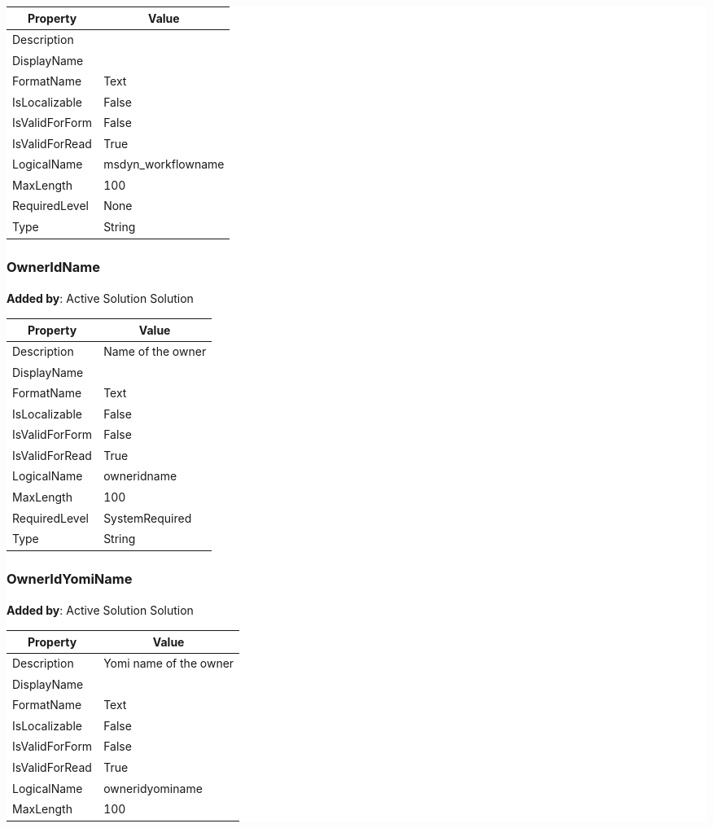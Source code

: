 |Property|Value|
|--------|-----|
|Description||
|DisplayName||
|FormatName|Text|
|IsLocalizable|False|
|IsValidForForm|False|
|IsValidForRead|True|
|LogicalName|msdyn_workflowname|
|MaxLength|100|
|RequiredLevel|None|
|Type|String|


### <a name="BKMK_OwnerIdName"></a> OwnerIdName

**Added by**: Active Solution Solution

|Property|Value|
|--------|-----|
|Description|Name of the owner|
|DisplayName||
|FormatName|Text|
|IsLocalizable|False|
|IsValidForForm|False|
|IsValidForRead|True|
|LogicalName|owneridname|
|MaxLength|100|
|RequiredLevel|SystemRequired|
|Type|String|


### <a name="BKMK_OwnerIdYomiName"></a> OwnerIdYomiName

**Added by**: Active Solution Solution

|Property|Value|
|--------|-----|
|Description|Yomi name of the owner|
|DisplayName||
|FormatName|Text|
|IsLocalizable|False|
|IsValidForForm|False|
|IsValidForRead|True|
|LogicalName|owneridyominame|
|MaxLength|100|